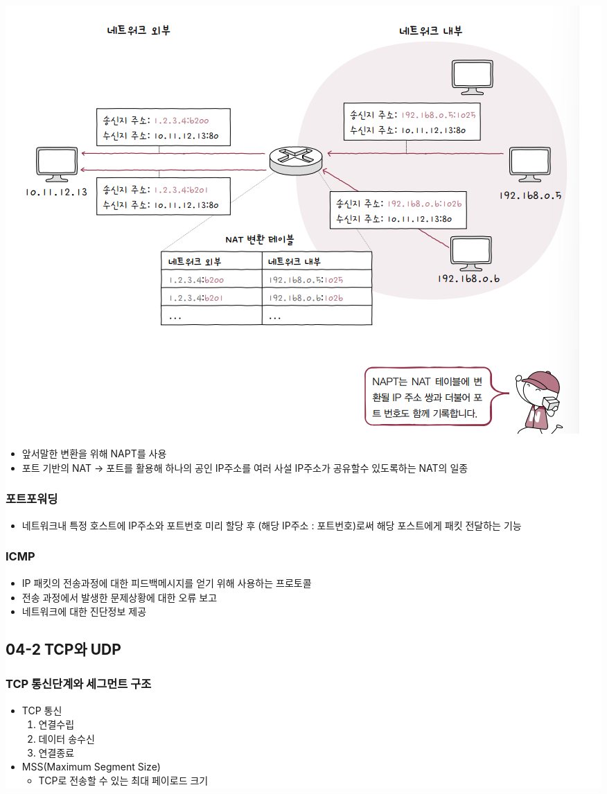 ![NAPT](../img/ch4-NAPT.png)

- 앞서말한 변환을 위해 NAPT를 사용
- 포트 기반의 NAT → 포트를 활용해 하나의 공인 IP주소를 여러 사설 IP주소가 공유할수 있도록하는 NAT의 일종

### 포트포워딩

- 네트워크내 특정 호스트에 IP주소와 포트번호 미리 할당 후 (해당 IP주소 : 포트번호)로써 해당 포스트에게 패킷 전달하는 기능

### ICMP

- IP 패킷의 전송과정에 대한 피드백메시지를 얻기 위해 사용하는 프로토콜
- 전송 과정에서 발생한 문제상황에 대한 오류 보고
- 네트워크에 대한 진단정보 제공

## 04-2 TCP와 UDP

### TCP 통신단계와 세그먼트 구조

- TCP 통신
  1. 연결수립
  2. 데이터 송수신
  3. 연결종료
- MSS(Maximum Segment Size)
  - TCP로 전송할 수 있는 최대 페이로드 크기